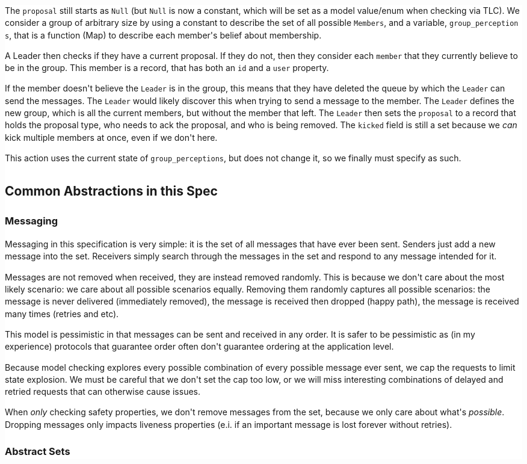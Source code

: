 The `proposal` still starts as `Null` (but `Null` is now a constant, which will be set as a model value/enum when checking via TLC).
We consider a group of arbitrary size by using a constant to describe the set of all possible `Members`, and a variable, `group_perceptions`, that is a function (Map) to describe each member's belief about membership.

A Leader then checks if they have a current proposal.
If they do not, then they consider each `member` that they currently believe to be in the group.
This member is a record, that has both an `id` and a `user` property.

If the member doesn't believe the `Leader` is in the group, this means that they have deleted the queue by which the `Leader` can send the messages.
The `Leader` would likely discover this when trying to send a message to the member.
The `Leader` defines the new group, which is all the current members, but without the member that left.
The `Leader` then sets the `proposal` to a record that holds the proposal type, who needs to ack the proposal, and who is being removed.
The `kicked` field is still a set because we _can_ kick multiple members at once, even if we don't here.

This action uses the current state of `group_perceptions`, but does not change it, so we finally must specify as such.

## Common Abstractions in this Spec

### Messaging

Messaging in this specification is very simple: it is the set of all messages that have ever been sent.
Senders just add a new message into the set.
Receivers simply search through the messages in the set and respond to any message intended for it.

Messages are not removed when received, they are instead removed randomly.
This is because we don't care about the most likely scenario: we care about all possible scenarios equally.
Removing them randomly captures all possible scenarios: the message is never delivered (immediately removed), the message is received then dropped (happy path), the message is received many times (retries and etc).

This model is pessimistic in that messages can be sent and received in any order.
It is safer to be pessimistic as (in my experience) protocols that guarantee order often don't guarantee ordering at the application level.

Because model checking explores every possible combination of every possible message ever sent, we cap the requests to limit state explosion.
We must be careful that we don't set the cap too low, or we will miss interesting combinations of delayed and retried requests that can otherwise cause issues.

When _only_ checking safety properties, we don't remove messages from the set, because we only care about what's _possible_.
Dropping messages only impacts liveness properties (e.i. if an important message is lost forever without retries).

### Abstract Sets
